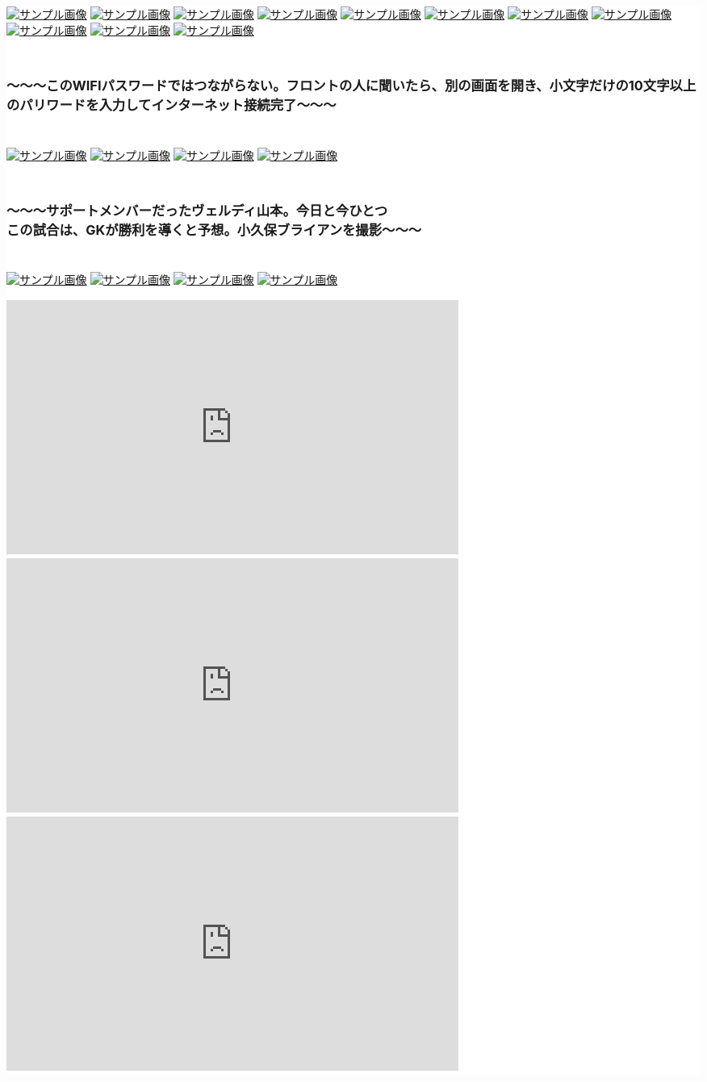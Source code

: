 <a href="20240728_070.JPG" data-lightbox="abc"><img src="20240728_070.JPG" alt="サンプル画像" width="900" /></a>
<a href="20240728_071.JPG" data-lightbox="abc"><img src="20240728_071.JPG" alt="サンプル画像" width="900" /></a>
<a href="20240728_072.JPG" data-lightbox="abc"><img src="20240728_072.JPG" alt="サンプル画像" width="900" /></a>
<a href="20240728_073.JPG" data-lightbox="abc"><img src="20240728_073.JPG" alt="サンプル画像" width="900" /></a>
<a href="20240728_074.JPG" data-lightbox="abc"><img src="20240728_074.JPG" alt="サンプル画像" width="900" /></a>
<a href="20240728_075.JPG" data-lightbox="abc"><img src="20240728_075.JPG" alt="サンプル画像" width="900" /></a>
<a href="20240728_076.JPG" data-lightbox="abc"><img src="20240728_076.JPG" alt="サンプル画像" width="900" /></a>
<a href="20240728_077.JPG" data-lightbox="abc"><img src="20240728_077.JPG" alt="サンプル画像" width="900" /></a>
<a href="20240728_078.JPG" data-lightbox="abc"><img src="20240728_078.JPG" alt="サンプル画像" width="900" /></a>
<a href="20240728_079.JPG" data-lightbox="abc"><img src="20240728_079.JPG" alt="サンプル画像" width="900" /></a>
<a href="20240728_080.JPG" data-lightbox="abc"><img src="20240728_080.JPG" alt="サンプル画像" width="900" /></a>

<h3><span class="yellow"><br>～～～このWIFIパスワードではつながらない。フロントの人に聞いたら、別の画面を開き、小文字だけの10文字以上のパリワードを入力してインターネット接続完了～～～<br><br></span></h3>

<a href="20240728_081.JPG" data-lightbox="abc"><img src="20240728_081.JPG" alt="サンプル画像" width="900" /></a>
<a href="20240728_082.JPG" data-lightbox="abc"><img src="20240728_082.JPG" alt="サンプル画像" width="900" /></a>
<a href="20240728_083.JPG" data-lightbox="abc"><img src="20240728_083.JPG" alt="サンプル画像" width="900" /></a>
<a href="20240728_084.JPG" data-lightbox="abc"><img src="20240728_084.JPG" alt="サンプル画像" width="900" /></a>

<h3><span class="yellow"><br>～～～サポートメンバーだったヴェルディ山本。今日と今ひとつ<br>
この試合は、GKが勝利を導くと予想。小久保ブライアンを撮影～～～<br><br></span></h3>

<a href="20240728_085.JPG" data-lightbox="abc"><img src="20240728_085.JPG" alt="サンプル画像" width="900" /></a>
<a href="20240728_086.JPG" data-lightbox="abc"><img src="20240728_086.JPG" alt="サンプル画像" width="900" /></a>
<a href="20240728_087.JPG" data-lightbox="abc"><img src="20240728_087.JPG" alt="サンプル画像" width="900" /></a>
<a href="20240728_088.JPG" data-lightbox="abc"><img src="20240728_088.JPG" alt="サンプル画像" width="900" /></a>

<iframe width="560" height="315" src="https://www.youtube.com/embed/dK5pEApND5w?si=0CW9-zU8HbgC-JTz" title="YouTube video player" frameborder="0" allow="accelerometer; autoplay; clipboard-write; encrypted-media; gyroscope; picture-in-picture; web-share" referrerpolicy="strict-origin-when-cross-origin" allowfullscreen></iframe>

<iframe width="560" height="315" src="https://www.youtube.com/embed/T_lKNHW_ESs?si=vL0ZxS1PTKOjcDfe" title="YouTube video player" frameborder="0" allow="accelerometer; autoplay; clipboard-write; encrypted-media; gyroscope; picture-in-picture; web-share" referrerpolicy="strict-origin-when-cross-origin" allowfullscreen></iframe>

<iframe width="560" height="315" src="https://www.youtube.com/embed/O6s4btm6Tys?si=ZJdqTPe8DOP3m8Ma" title="YouTube video player" frameborder="0" allow="accelerometer; autoplay; clipboard-write; encrypted-media; gyroscope; picture-in-picture; web-share" referrerpolicy="strict-origin-when-cross-origin" allowfullscreen></iframe>
